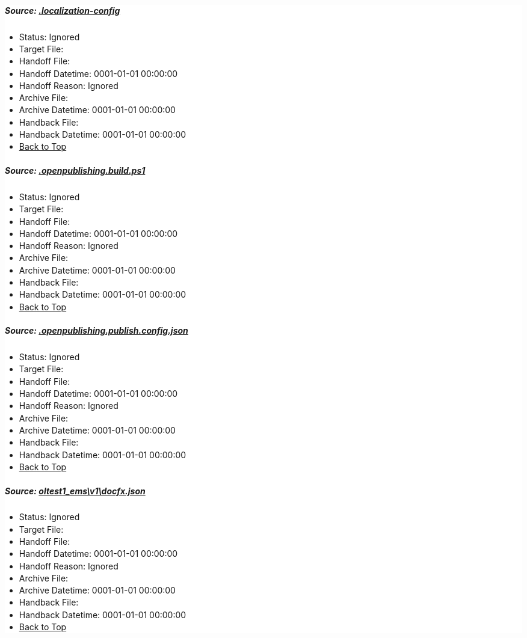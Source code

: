 ##### <a name='36f6f82cf56e5a99acbdbcc8fa9d2655fddf3d051'></a> Source: [.localization-config](https://github.com/kimizhu/oltest1_ems/blob/9798dc0eb649b7ac75c9199347cad14b3ca8eff8/.localization-config)
* Status: Ignored
* Target File: 
* Handoff File: 
* Handoff Datetime: 0001-01-01 00:00:00
* Handoff Reason: Ignored
* Archive File: 
* Archive Datetime: 0001-01-01 00:00:00
* Handback File: 
* Handback Datetime: 0001-01-01 00:00:00
* [Back to Top](#report-top)

##### <a name='06f04686df47f623e5fca8039712d22134e6d5a82'></a> Source: [.openpublishing.build.ps1](https://github.com/kimizhu/oltest1_ems/blob/8c38c1ad7f2386456e75b0cc365061610f670b7a/.openpublishing.build.ps1)
* Status: Ignored
* Target File: 
* Handoff File: 
* Handoff Datetime: 0001-01-01 00:00:00
* Handoff Reason: Ignored
* Archive File: 
* Archive Datetime: 0001-01-01 00:00:00
* Handback File: 
* Handback Datetime: 0001-01-01 00:00:00
* [Back to Top](#report-top)

##### <a name='d7e7cf4ea86e982ce07327781d60d73311ea59523'></a> Source: [.openpublishing.publish.config.json](https://github.com/kimizhu/oltest1_ems/blob/d83a8c8b0c5b48061781797007adf2e32831b16f/.openpublishing.publish.config.json)
* Status: Ignored
* Target File: 
* Handoff File: 
* Handoff Datetime: 0001-01-01 00:00:00
* Handoff Reason: Ignored
* Archive File: 
* Archive Datetime: 0001-01-01 00:00:00
* Handback File: 
* Handback Datetime: 0001-01-01 00:00:00
* [Back to Top](#report-top)

##### <a name='9259263ca2b1ad02869601989bf14dbbc52c4f924'></a> Source: [oltest1_ems\v1\docfx.json](https://github.com/kimizhu/oltest1_ems/blob/4e39be3241ff3d7f5752207a5b4a69700f0d5d73/oltest1_ems/v1/docfx.json)
* Status: Ignored
* Target File: 
* Handoff File: 
* Handoff Datetime: 0001-01-01 00:00:00
* Handoff Reason: Ignored
* Archive File: 
* Archive Datetime: 0001-01-01 00:00:00
* Handback File: 
* Handback Datetime: 0001-01-01 00:00:00
* [Back to Top](#report-top)
